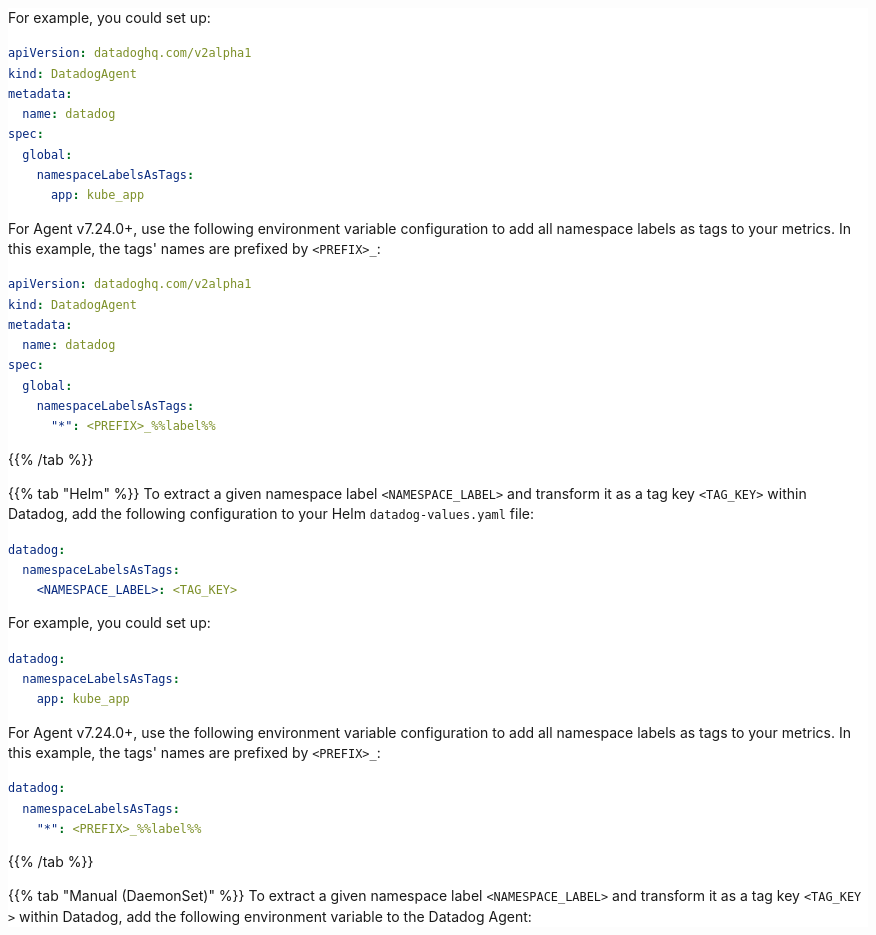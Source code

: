 For example, you could set up:
```yaml
apiVersion: datadoghq.com/v2alpha1
kind: DatadogAgent
metadata:
  name: datadog
spec:
  global:
    namespaceLabelsAsTags:
      app: kube_app
```

For Agent v7.24.0+, use the following environment variable configuration to add all namespace labels as tags to your metrics. In this example, the tags' names are prefixed by `<PREFIX>_`:

```yaml
apiVersion: datadoghq.com/v2alpha1
kind: DatadogAgent
metadata:
  name: datadog
spec:
  global:
    namespaceLabelsAsTags:
      "*": <PREFIX>_%%label%%
```
{{% /tab %}}

{{% tab "Helm" %}}
To extract a given namespace label `<NAMESPACE_LABEL>` and transform it as a tag key `<TAG_KEY>` within Datadog, add the following configuration to your Helm `datadog-values.yaml` file:

```yaml
datadog:
  namespaceLabelsAsTags:
    <NAMESPACE_LABEL>: <TAG_KEY>
```

For example, you could set up:
```yaml
datadog:
  namespaceLabelsAsTags:
    app: kube_app
```

For Agent v7.24.0+, use the following environment variable configuration to add all namespace labels as tags to your metrics. In this example, the tags' names are prefixed by `<PREFIX>_`:

```yaml
datadog:
  namespaceLabelsAsTags:
    "*": <PREFIX>_%%label%%
```
{{% /tab %}}

{{% tab "Manual (DaemonSet)" %}}
To extract a given namespace label `<NAMESPACE_LABEL>` and transform it as a tag key `<TAG_KEY>` within Datadog, add the following environment variable to the Datadog Agent:
